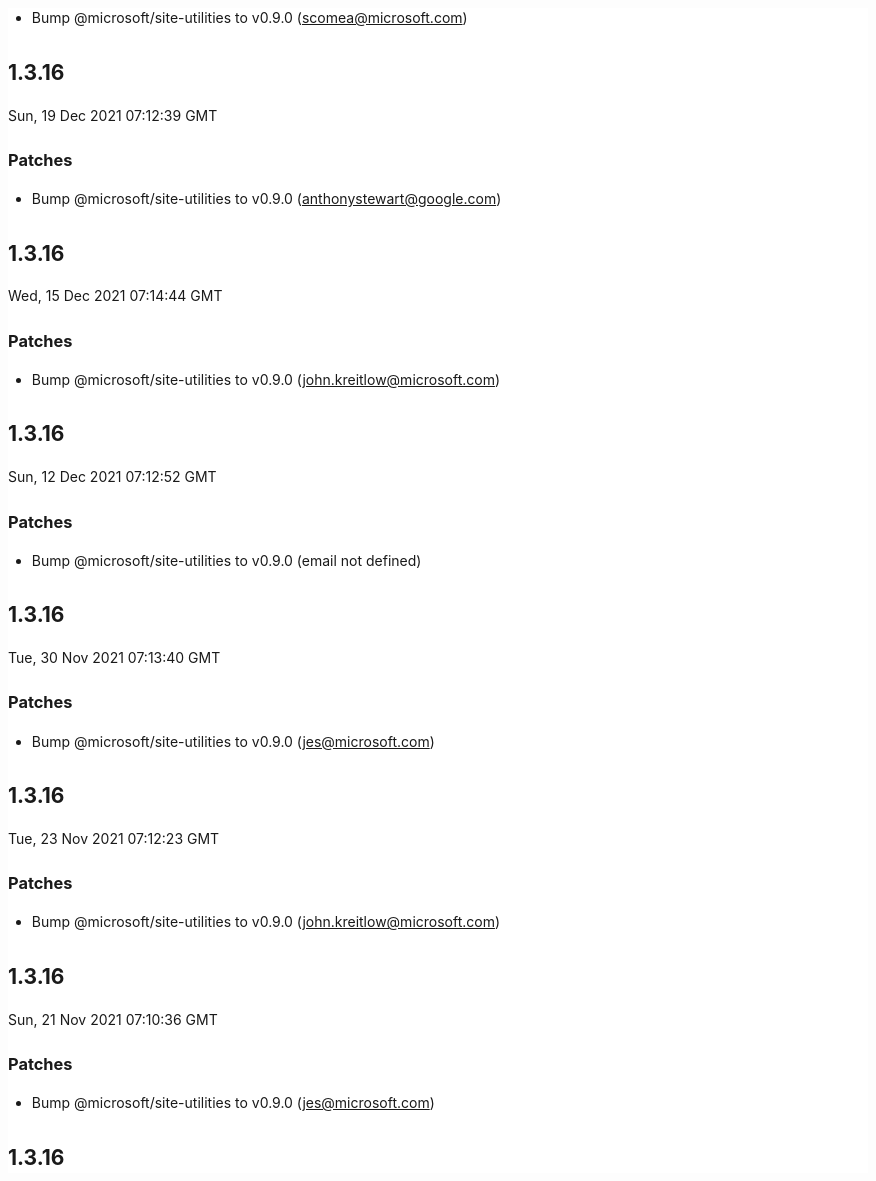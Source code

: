 - Bump @microsoft/site-utilities to v0.9.0 (scomea@microsoft.com)

## 1.3.16

Sun, 19 Dec 2021 07:12:39 GMT

### Patches

- Bump @microsoft/site-utilities to v0.9.0 (anthonystewart@google.com)

## 1.3.16

Wed, 15 Dec 2021 07:14:44 GMT

### Patches

- Bump @microsoft/site-utilities to v0.9.0 (john.kreitlow@microsoft.com)

## 1.3.16

Sun, 12 Dec 2021 07:12:52 GMT

### Patches

- Bump @microsoft/site-utilities to v0.9.0 (email not defined)

## 1.3.16

Tue, 30 Nov 2021 07:13:40 GMT

### Patches

- Bump @microsoft/site-utilities to v0.9.0 (jes@microsoft.com)

## 1.3.16

Tue, 23 Nov 2021 07:12:23 GMT

### Patches

- Bump @microsoft/site-utilities to v0.9.0 (john.kreitlow@microsoft.com)

## 1.3.16

Sun, 21 Nov 2021 07:10:36 GMT

### Patches

- Bump @microsoft/site-utilities to v0.9.0 (jes@microsoft.com)

## 1.3.16
